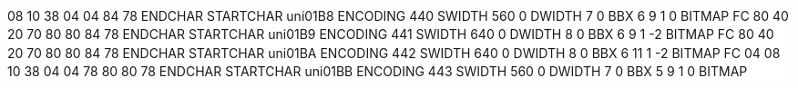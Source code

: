 08
10
38
04
04
84
78
ENDCHAR
STARTCHAR uni01B8
ENCODING 440
SWIDTH 560 0
DWIDTH 7 0
BBX 6 9 1 0
BITMAP
FC
80
40
20
70
80
80
84
78
ENDCHAR
STARTCHAR uni01B9
ENCODING 441
SWIDTH 640 0
DWIDTH 8 0
BBX 6 9 1 -2
BITMAP
FC
80
40
20
70
80
80
84
78
ENDCHAR
STARTCHAR uni01BA
ENCODING 442
SWIDTH 640 0
DWIDTH 8 0
BBX 6 11 1 -2
BITMAP
FC
04
08
10
38
04
04
78
80
80
78
ENDCHAR
STARTCHAR uni01BB
ENCODING 443
SWIDTH 560 0
DWIDTH 7 0
BBX 5 9 1 0
BITMAP